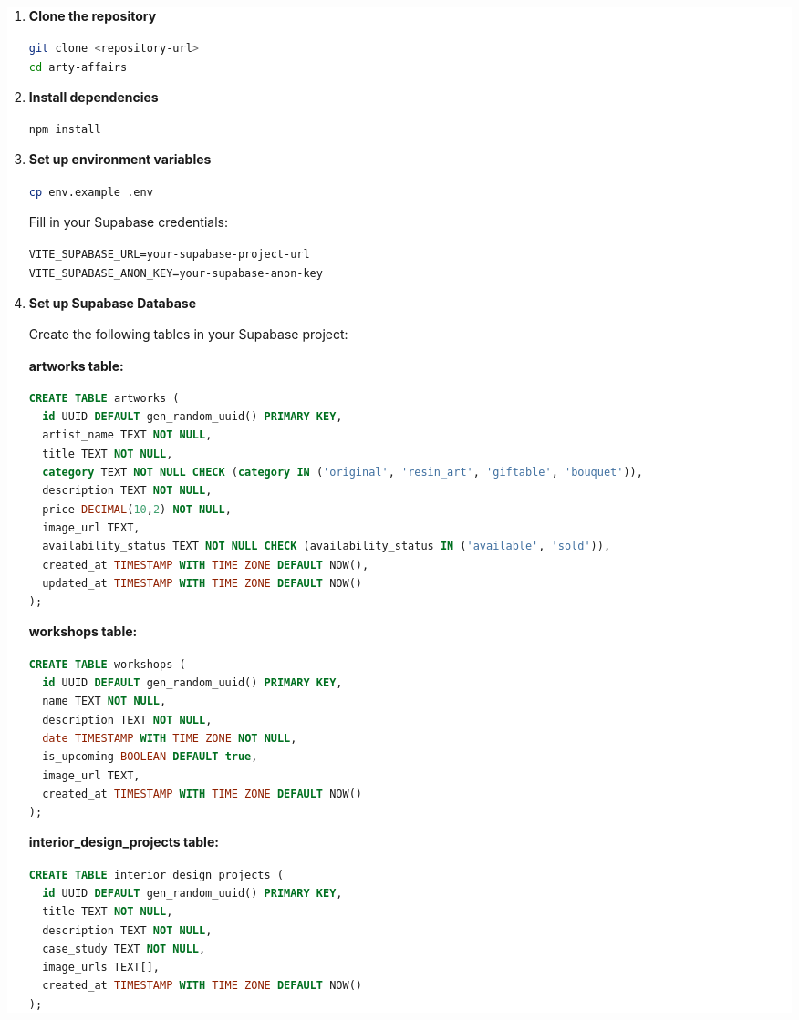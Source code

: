 1. **Clone the repository**
   ```bash
   git clone <repository-url>
   cd arty-affairs
   ```

2. **Install dependencies**
   ```bash
   npm install
   ```

3. **Set up environment variables**
   ```bash
   cp env.example .env
   ```
   
   Fill in your Supabase credentials:
   ```env
   VITE_SUPABASE_URL=your-supabase-project-url
   VITE_SUPABASE_ANON_KEY=your-supabase-anon-key
   ```

4. **Set up Supabase Database**
   
   Create the following tables in your Supabase project:

   **artworks table:**
   ```sql
   CREATE TABLE artworks (
     id UUID DEFAULT gen_random_uuid() PRIMARY KEY,
     artist_name TEXT NOT NULL,
     title TEXT NOT NULL,
     category TEXT NOT NULL CHECK (category IN ('original', 'resin_art', 'giftable', 'bouquet')),
     description TEXT NOT NULL,
     price DECIMAL(10,2) NOT NULL,
     image_url TEXT,
     availability_status TEXT NOT NULL CHECK (availability_status IN ('available', 'sold')),
     created_at TIMESTAMP WITH TIME ZONE DEFAULT NOW(),
     updated_at TIMESTAMP WITH TIME ZONE DEFAULT NOW()
   );
   ```

   **workshops table:**
   ```sql
   CREATE TABLE workshops (
     id UUID DEFAULT gen_random_uuid() PRIMARY KEY,
     name TEXT NOT NULL,
     description TEXT NOT NULL,
     date TIMESTAMP WITH TIME ZONE NOT NULL,
     is_upcoming BOOLEAN DEFAULT true,
     image_url TEXT,
     created_at TIMESTAMP WITH TIME ZONE DEFAULT NOW()
   );
   ```

   **interior_design_projects table:**
   ```sql
   CREATE TABLE interior_design_projects (
     id UUID DEFAULT gen_random_uuid() PRIMARY KEY,
     title TEXT NOT NULL,
     description TEXT NOT NULL,
     case_study TEXT NOT NULL,
     image_urls TEXT[],
     created_at TIMESTAMP WITH TIME ZONE DEFAULT NOW()
   );
   ```
